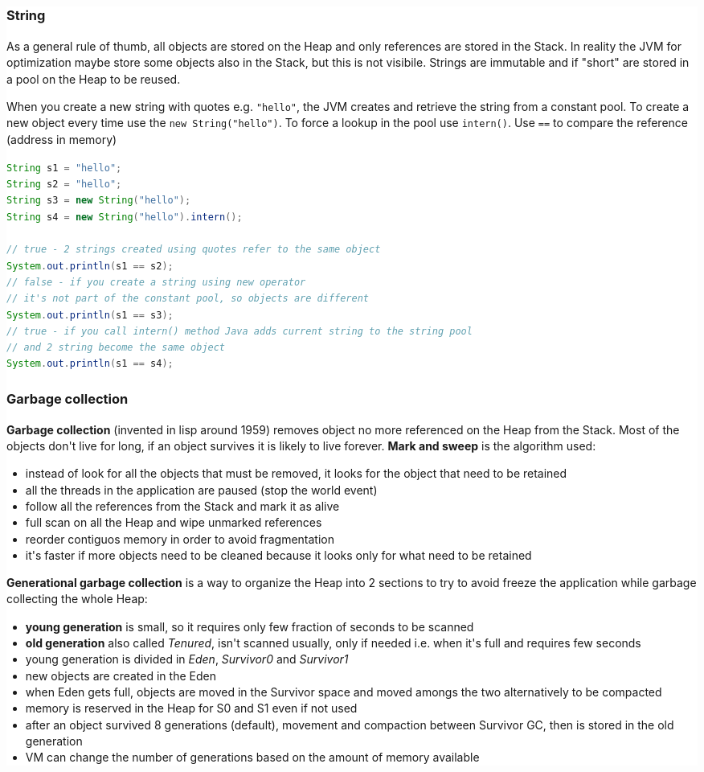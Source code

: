 ### String

As a general rule of thumb, all objects are stored on the Heap and only references are stored in the Stack. In reality the JVM for optimization maybe store some objects also in the Stack, but this is not visibile. Strings are immutable and if "short" are stored in a pool on the Heap to be reused.

When you create a new string with quotes e.g. `"hello"`, the JVM creates and retrieve the string from a constant pool. To create a new object every time use the `new String("hello")`. To force a lookup in the pool use `intern()`. Use `==` to compare the reference (address in memory)

```java
String s1 = "hello";
String s2 = "hello";
String s3 = new String("hello");
String s4 = new String("hello").intern();

// true - 2 strings created using quotes refer to the same object
System.out.println(s1 == s2);
// false - if you create a string using new operator
// it's not part of the constant pool, so objects are different
System.out.println(s1 == s3);
// true - if you call intern() method Java adds current string to the string pool
// and 2 string become the same object
System.out.println(s1 == s4);
```

### Garbage collection

**Garbage collection** (invented in lisp around 1959) removes object no more referenced on the Heap from the Stack. Most of the objects don't live for long, if an object survives it is likely to live forever. **Mark and sweep** is the algorithm used:

* instead of look for all the objects that must be removed, it looks for the object that need to be retained
* all the threads in the application are paused (stop the world event)
* follow all the references from the Stack and mark it as alive
* full scan on all the Heap and wipe unmarked references
* reorder contiguos memory in order to avoid fragmentation
* it's faster if more objects need to be cleaned because it looks only for what need to be retained

**Generational garbage collection** is a way to organize the Heap into 2 sections to try to avoid freeze the application while garbage collecting the whole Heap:

* **young generation** is small, so it requires only few fraction of seconds to be scanned
* **old generation** also called *Tenured*, isn't scanned usually, only if needed i.e. when it's full and requires few seconds
* young generation is divided in *Eden*, *Survivor0* and *Survivor1*
* new objects are created in the Eden
* when Eden gets full, objects are moved in the Survivor space and moved amongs the two alternatively to be compacted
* memory is reserved in the Heap for S0 and S1 even if not used
* after an object survived 8 generations (default), movement and compaction between Survivor GC, then is stored in the old generation
* VM can change the number of generations based on the amount of memory available
